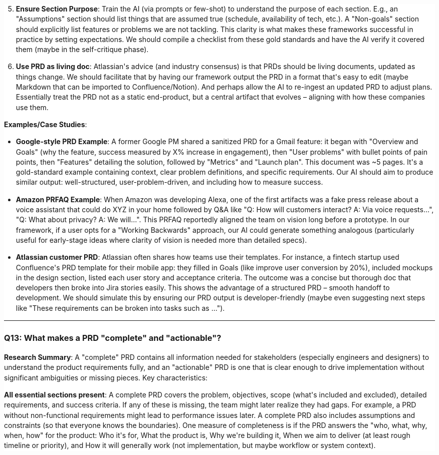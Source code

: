 5. **Ensure Section Purpose**: Train the AI (via prompts or few-shot) to understand the purpose of each section. E.g., an "Assumptions" section should list things that are assumed true (schedule, availability of tech, etc.). A "Non-goals" section should explicitly list features or problems we are not tackling. This clarity is what makes these frameworks successful in practice by setting expectations. We should compile a checklist from these gold standards and have the AI verify it covered them (maybe in the self-critique phase).

6. **Use PRD as living doc**: Atlassian's advice (and industry consensus) is that PRDs should be living documents, updated as things change. We should facilitate that by having our framework output the PRD in a format that's easy to edit (maybe Markdown that can be imported to Confluence/Notion). And perhaps allow the AI to re-ingest an updated PRD to adjust plans. Essentially treat the PRD not as a static end-product, but a central artifact that evolves – aligning with how these companies use them.

**Examples/Case Studies**:

- **Google-style PRD Example**: A former Google PM shared a sanitized PRD for a Gmail feature: it began with "Overview and Goals" (why the feature, success measured by X% increase in engagement), then "User problems" with bullet points of pain points, then "Features" detailing the solution, followed by "Metrics" and "Launch plan". This document was ~5 pages. It's a gold-standard example containing context, clear problem definitions, and specific requirements. Our AI should aim to produce similar output: well-structured, user-problem-driven, and including how to measure success.

- **Amazon PRFAQ Example**: When Amazon was developing Alexa, one of the first artifacts was a fake press release about a voice assistant that could do XYZ in your home followed by Q&A like "Q: How will customers interact? A: Via voice requests…", "Q: What about privacy? A: We will…". This PRFAQ reportedly aligned the team on vision long before a prototype. In our framework, if a user opts for a "Working Backwards" approach, our AI could generate something analogous (particularly useful for early-stage ideas where clarity of vision is needed more than detailed specs).

- **Atlassian customer PRD**: Atlassian often shares how teams use their templates. For instance, a fintech startup used Confluence's PRD template for their mobile app: they filled in Goals (like improve user conversion by 20%), included mockups in the design section, listed each user story and acceptance criteria. The outcome was a concise but thorough doc that developers then broke into Jira stories easily. This shows the advantage of a structured PRD – smooth handoff to development. We should simulate this by ensuring our PRD output is developer-friendly (maybe even suggesting next steps like "These requirements can be broken into tasks such as …").

---

### Q13: What makes a PRD "complete" and "actionable"?

**Research Summary**: A "complete" PRD contains all information needed for stakeholders (especially engineers and designers) to understand the product requirements fully, and an "actionable" PRD is one that is clear enough to drive implementation without significant ambiguities or missing pieces. Key characteristics:

**All essential sections present**: A complete PRD covers the problem, objectives, scope (what's included and excluded), detailed requirements, and success criteria. If any of these is missing, the team might later realize they had gaps. For example, a PRD without non-functional requirements might lead to performance issues later. A complete PRD also includes assumptions and constraints (so that everyone knows the boundaries). One measure of completeness is if the PRD answers the "who, what, why, when, how" for the product: Who it's for, What the product is, Why we're building it, When we aim to deliver (at least rough timeline or priority), and How it will generally work (not implementation, but maybe workflow or system context).
